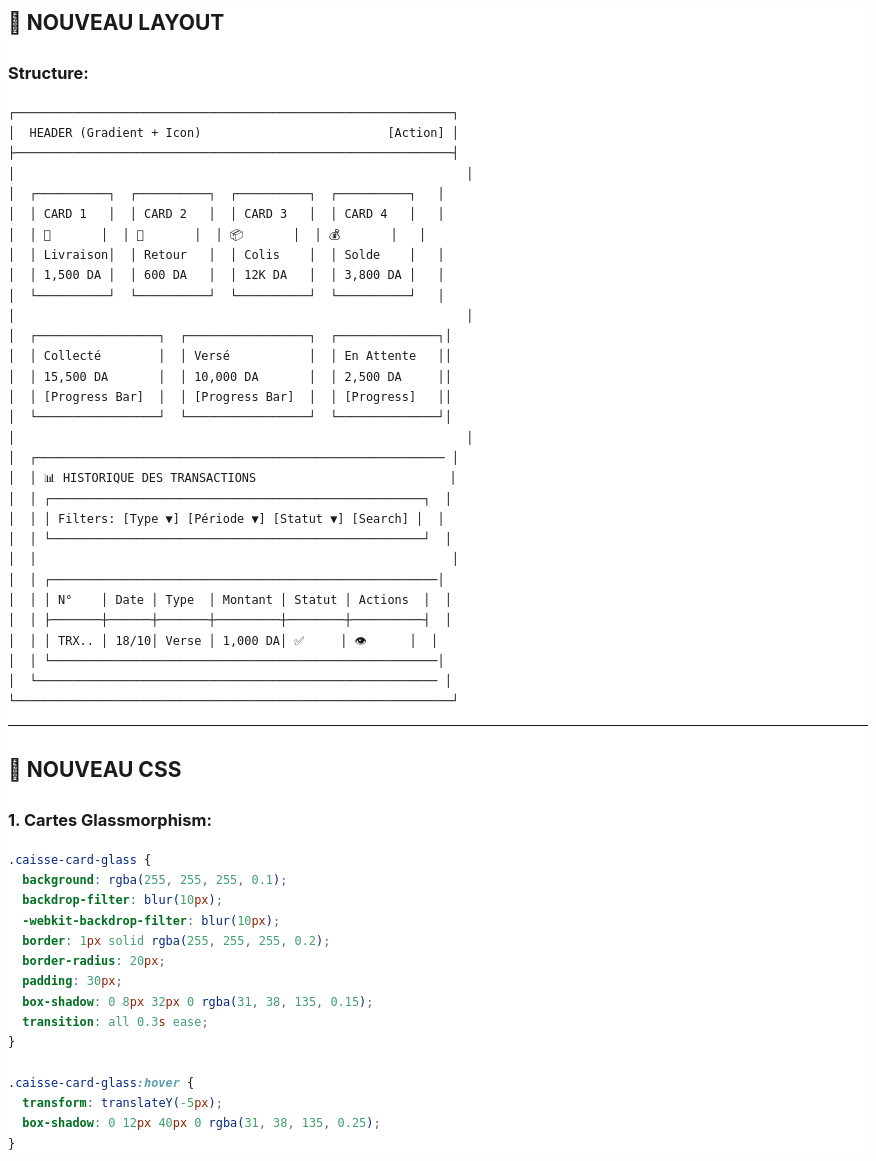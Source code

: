 ## 📐 NOUVEAU LAYOUT

### **Structure**:

```
┌─────────────────────────────────────────────────────────────┐
│  HEADER (Gradient + Icon)                          [Action] │
├─────────────────────────────────────────────────────────────┤
│                                                               │
│  ┌──────────┐  ┌──────────┐  ┌──────────┐  ┌──────────┐   │
│  │ CARD 1   │  │ CARD 2   │  │ CARD 3   │  │ CARD 4   │   │
│  │ 🎯       │  │ 🔄       │  │ 📦       │  │ 💰       │   │
│  │ Livraison│  │ Retour   │  │ Colis    │  │ Solde    │   │
│  │ 1,500 DA │  │ 600 DA   │  │ 12K DA   │  │ 3,800 DA │   │
│  └──────────┘  └──────────┘  └──────────┘  └──────────┘   │
│                                                               │
│  ┌─────────────────┐  ┌─────────────────┐  ┌──────────────┐│
│  │ Collecté        │  │ Versé           │  │ En Attente   ││
│  │ 15,500 DA       │  │ 10,000 DA       │  │ 2,500 DA     ││
│  │ [Progress Bar]  │  │ [Progress Bar]  │  │ [Progress]   ││
│  └─────────────────┘  └─────────────────┘  └──────────────┘│
│                                                               │
│  ┌───────────────────────────────────────────────────────── │
│  │ 📊 HISTORIQUE DES TRANSACTIONS                           │
│  │ ┌────────────────────────────────────────────────────┐  │
│  │ │ Filters: [Type ▼] [Période ▼] [Statut ▼] [Search] │  │
│  │ └────────────────────────────────────────────────────┘  │
│  │                                                          │
│  │ ┌──────────────────────────────────────────────────────│
│  │ │ N°    │ Date │ Type  │ Montant │ Statut │ Actions  │  │
│  │ ├───────┼──────┼───────┼─────────┼────────┼──────────┤  │
│  │ │ TRX.. │ 18/10│ Verse │ 1,000 DA│ ✅     │ 👁️      │  │
│  │ └──────────────────────────────────────────────────────│
│  └──────────────────────────────────────────────────────── │
└─────────────────────────────────────────────────────────────┘
```

---

## 🎨 NOUVEAU CSS

### **1. Cartes Glassmorphism**:

```css
.caisse-card-glass {
  background: rgba(255, 255, 255, 0.1);
  backdrop-filter: blur(10px);
  -webkit-backdrop-filter: blur(10px);
  border: 1px solid rgba(255, 255, 255, 0.2);
  border-radius: 20px;
  padding: 30px;
  box-shadow: 0 8px 32px 0 rgba(31, 38, 135, 0.15);
  transition: all 0.3s ease;
}

.caisse-card-glass:hover {
  transform: translateY(-5px);
  box-shadow: 0 12px 40px 0 rgba(31, 38, 135, 0.25);
}
```
